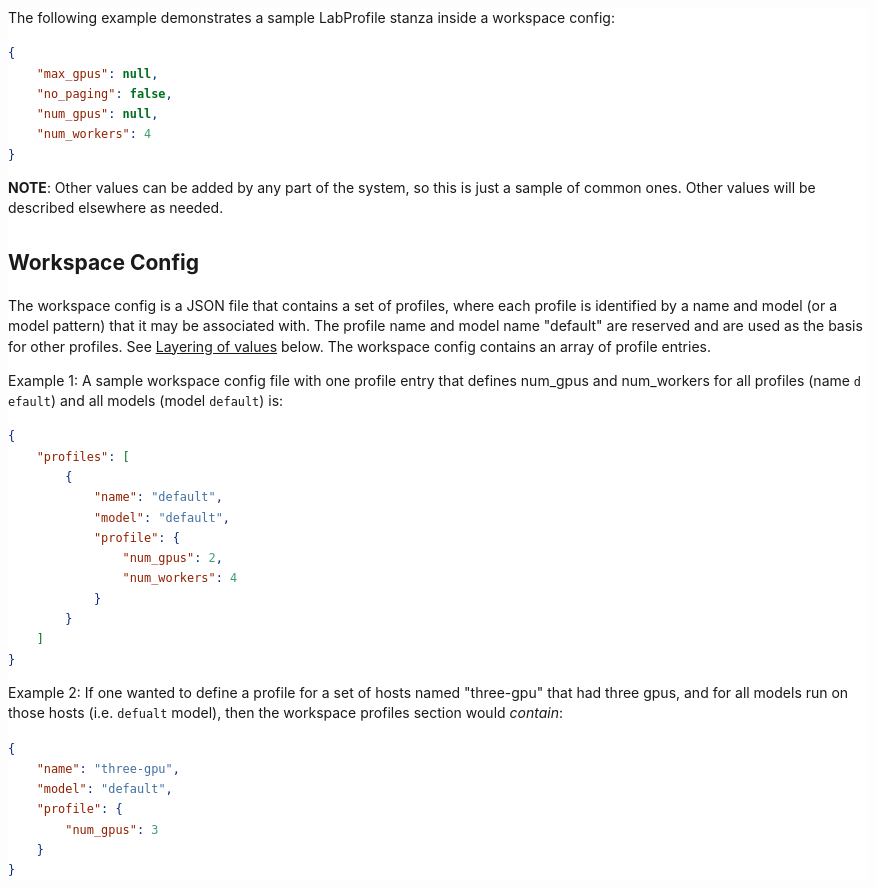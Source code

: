 The following example demonstrates a sample LabProfile stanza inside a workspace config:

```json
{
    "max_gpus": null,
    "no_paging": false,
    "num_gpus": null,
    "num_workers": 4
}
```

**NOTE**: Other values can be added by any part of the system, so this is just a sample of common ones. Other values
will be described elsewhere as needed.

## Workspace Config

The workspace config is a JSON file that contains a set of profiles, where each profile is identified by a name and
model (or a model pattern) that it may be associated with. The profile name and model name "default" are reserved and
are used as the basis for other profiles. See [Layering of values](configuring.md#layering-of-values) below. The 
workspace config contains an array of profile entries.

Example 1: A sample workspace config file with one profile entry that defines num_gpus and num_workers for all profiles 
(name `default`) and all models (model `default`) is:

```json
{
    "profiles": [
        {
            "name": "default",
            "model": "default",
            "profile": {
                "num_gpus": 2,
                "num_workers": 4
            }
        }
    ]
}
```

Example 2: If one wanted to define a profile for a set of hosts named "three-gpu" that had three gpus, and for all
models run on those hosts (i.e. `defualt` model), then the workspace profiles section would *contain*:

```json
{
    "name": "three-gpu",
    "model": "default",
    "profile": {
        "num_gpus": 3
    }
}
```
